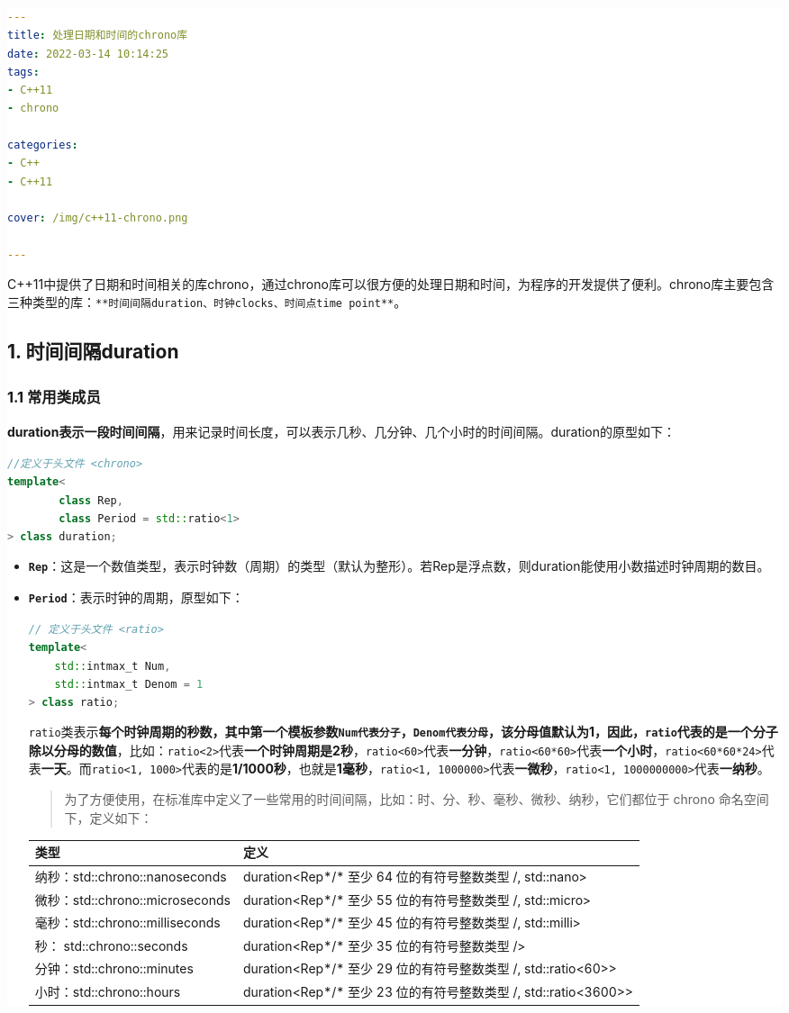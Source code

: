 ```yaml
---
title: 处理日期和时间的chrono库
date: 2022-03-14 10:14:25
tags:
- C++11
- chrono

categories:
- C++
- C++11

cover: /img/c++11-chrono.png

---
```


C++11中提供了日期和时间相关的库chrono，通过chrono库可以很方便的处理日期和时间，为程序的开发提供了便利。chrono库主要包含三种类型的库：`**时间间隔duration、时钟clocks、时间点time point**`。

## 1. 时间间隔duration

### 1.1 常用类成员

**duration表示一段时间间隔**，用来记录时间长度，可以表示几秒、几分钟、几个小时的时间间隔。duration的原型如下：

```cpp
//定义于头文件 <chrono>
template<
		class Rep,
		class Period = std::ratio<1>
> class duration;
```

- **`Rep`**：这是一个数值类型，表示时钟数（周期）的类型（默认为整形）。若Rep是浮点数，则duration能使用小数描述时钟周期的数目。
- **`Period`**：表示时钟的周期，原型如下：
    
    ```cpp
    // 定义于头文件 <ratio>
    template<
        std::intmax_t Num,
        std::intmax_t Denom = 1
    > class ratio;
    ```
    
    `ratio`类表示**每个时钟周期的秒数，**其中第一个模板参数`Num代表分子`，`Denom代表分母`，该分母值默认为1，因此，`ratio`代表的是**一个分子除以分母的数值**，比如：`ratio<2>`代表**一个时钟周期是2秒**，`ratio<60>`代表**一分钟**，`ratio<60*60>`代表**一个小时**，`ratio<60*60*24>`代表**一天**。而`ratio<1, 1000>`代表的是**1/1000秒**，也就是**1毫秒**，`ratio<1, 1000000>`代表**一微秒**，`ratio<1, 1000000000>`代表**一纳秒**。
    
    > 为了方便使用，在标准库中定义了一些常用的时间间隔，比如：时、分、秒、毫秒、微秒、纳秒，它们都位于 chrono 命名空间下，定义如下：
    > 
    
    | 类型 | 定义 |
    | --- | --- |
    | 纳秒：std::chrono::nanoseconds | duration<Rep*/* 至少 64 位的有符号整数类型 /, std::nano> |
    | 微秒：std::chrono::microseconds | duration<Rep*/* 至少 55 位的有符号整数类型 /, std::micro> |
    | 毫秒：std::chrono::milliseconds | duration<Rep*/* 至少 45 位的有符号整数类型 /, std::milli> |
    | 秒： std::chrono::seconds | duration<Rep*/* 至少 35 位的有符号整数类型 /> |
    | 分钟：std::chrono::minutes | duration<Rep*/* 至少 29 位的有符号整数类型 /, std::ratio<60>> |
    | 小时：std::chrono::hours | duration<Rep*/* 至少 23 位的有符号整数类型 /, std::ratio<3600>> |
    
